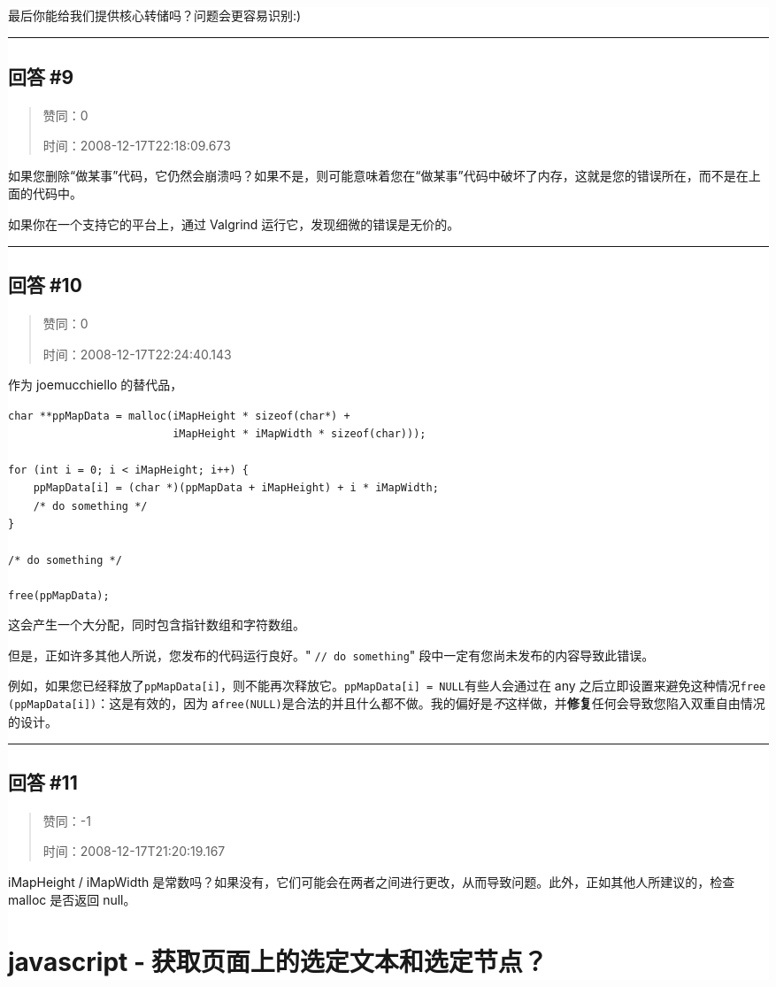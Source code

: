 最后你能给我们提供核心转储吗？问题会更容易识别:)

* * *

## 回答 #9

> 赞同：0
> 
> 时间：2008-12-17T22:18:09.673

如果您删除“做某事”代码，它仍然会崩溃吗？如果不是，则可能意味着您在“做某事”代码中破坏了内存，这就是您的错误所在，而不是在上面的代码中。

如果你在一个支持它的平台上，通过 Valgrind 运行它，发现细微的错误是无价的。

* * *

## 回答 #10

> 赞同：0
> 
> 时间：2008-12-17T22:24:40.143

作为 joemucchiello 的替代品，

```
char **ppMapData = malloc(iMapHeight * sizeof(char*) +
                          iMapHeight * iMapWidth * sizeof(char)));

for (int i = 0; i < iMapHeight; i++) {
    ppMapData[i] = (char *)(ppMapData + iMapHeight) + i * iMapWidth;
    /* do something */
}

/* do something */

free(ppMapData); 
```

这会产生一个大分配，同时包含指针数组和字符数组。

但是，正如许多其他人所说，您发布的代码运行良好。" `// do something`" 段中一定有您尚未发布的内容导致此错误。

例如，如果您已经释放了`ppMapData[i]`，则不能再次释放它。`ppMapData[i] = NULL`有些人会通过在 any 之后立即设置来避免这种情况`free(ppMapData[i])`：这是有效的，因为 a`free(NULL)`是合法的并且什么都不做。我的偏好是*不*这样做，并**修复**任何会导致您陷入双重自由情况的设计。

* * *

## 回答 #11

> 赞同：-1
> 
> 时间：2008-12-17T21:20:19.167

iMapHeight / iMapWidth 是常数吗？如果没有，它们可能会在两者之间进行更改，从而导致问题。此外，正如其他人所建议的，检查 malloc 是否返回 null。

# javascript - 获取页面上的选定文本和选定节点？
